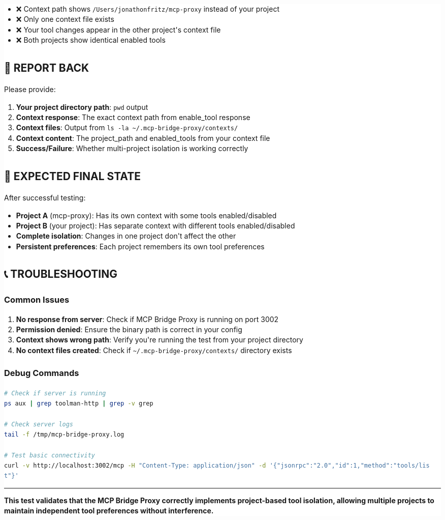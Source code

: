 - ❌ Context path shows `/Users/jonathonfritz/mcp-proxy` instead of your project
- ❌ Only one context file exists
- ❌ Your tool changes appear in the other project's context file
- ❌ Both projects show identical enabled tools

## 📝 REPORT BACK

Please provide:

1. **Your project directory path**: `pwd` output
2. **Context response**: The exact context path from enable_tool response
3. **Context files**: Output from `ls -la ~/.mcp-bridge-proxy/contexts/`
4. **Context content**: The project_path and enabled_tools from your context file
5. **Success/Failure**: Whether multi-project isolation is working correctly

## 🎯 EXPECTED FINAL STATE

After successful testing:
- **Project A** (mcp-proxy): Has its own context with some tools enabled/disabled
- **Project B** (your project): Has separate context with different tools enabled/disabled
- **Complete isolation**: Changes in one project don't affect the other
- **Persistent preferences**: Each project remembers its own tool preferences

## 📞 TROUBLESHOOTING

### Common Issues

1. **No response from server**: Check if MCP Bridge Proxy is running on port 3002
2. **Permission denied**: Ensure the binary path is correct in your config
3. **Context shows wrong path**: Verify you're running the test from your project directory
4. **No context files created**: Check if `~/.mcp-bridge-proxy/contexts/` directory exists

### Debug Commands

```bash
# Check if server is running
ps aux | grep toolman-http | grep -v grep

# Check server logs
tail -f /tmp/mcp-bridge-proxy.log

# Test basic connectivity
curl -v http://localhost:3002/mcp -H "Content-Type: application/json" -d '{"jsonrpc":"2.0","id":1,"method":"tools/list"}'
```

---

**This test validates that the MCP Bridge Proxy correctly implements project-based tool isolation, allowing multiple projects to maintain independent tool preferences without interference.**